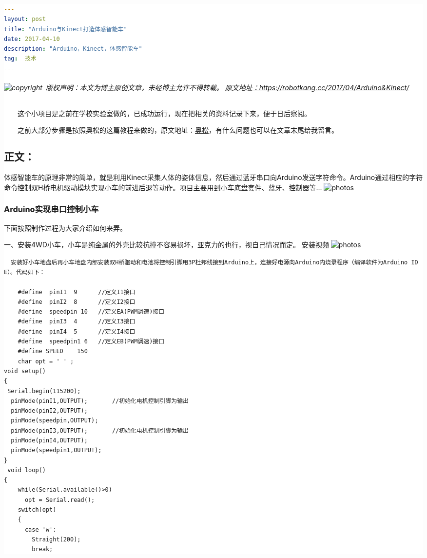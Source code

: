 ```yaml
---
layout: post
title: "Arduino与Kinect打造体感智能车"
date: 2017-04-10
description: "Arduino，Kinect，体感智能车"
tag:  技术
---   
```


<h6><img src="https://robotkang-1257995526.cos.ap-chengdu.myqcloud.com/icon/copyright.png" alt="copyright" style="display:inline;margin-bottom: -5px;" width="20" height="20"> 版权声明：本文为博主原创文章，未经博主允许不得转载。
<a target="_blank" href="https://robotkang.cc/2017/04/Arduino&Kinect/">原文地址：https://robotkang.cc/2017/04/Arduino&Kinect/</a>
</h6>
　　这个小项目是之前在学校实验室做的，已成功运行，现在把相关的资料记录下来，便于日后察阅。     

　　之前大部分步骤是按照奥松的这篇教程来做的，原文地址：<a href="http://www.alsrobot.cn/article-114.html" target="_blank">奥松</a>，有什么问题也可以在文章末尾给我留言。  
 

## 正文：
  体感智能车的原理非常的简单，就是利用Kinect采集人体的姿体信息，然后通过蓝牙串口向Arduino发送字符命令。Arduino通过相应的字符命令控制双H桥电机驱动模块实现小车的前进后退等动作。项目主要用到小车底盘套件、蓝牙、控制器等...
<img src="https://robotkang-1257995526.cos.ap-chengdu.myqcloud.com/%E6%99%BA%E8%83%BD%E8%BD%A6/1.png" width="380" height="230" alt="photos"/>

### Arduino实现串口控制小车



 下面按照制作过程为大家介绍如何来弄。


一、安装4WD小车，小车是纯金属的外壳比较抗撞不容易损坏，亚克力的也行，视自己情况而定。
[安装视频](http://v.youku.com/v_show/id_XNTU2NjY3MDI0.html)
<img src="https://robotkang-1257995526.cos.ap-chengdu.myqcloud.com/%E6%99%BA%E8%83%BD%E8%BD%A6/3.png" width="380" height="230" alt="photos"/>


      安装好小车地盘后再小车地盘内部安装双H桥驱动和电池将控制引脚用3P杜邦线接到Arduino上，连接好电源向Arduino内烧录程序（编译软件为Arduino IDE）。代码如下： 

	    #define  pinI1  9      //定义I1接口
        #define  pinI2  8      //定义I2接口
        #define  speedpin 10   //定义EA(PWM调速)接口
        #define  pinI3  4      //定义I3接口
        #define  pinI4  5      //定义I4接口
        #define  speedpin1 6   //定义EB(PWM调速)接口 
        #define SPEED    150 
        char opt = ' ' ; 
	void setup()
	{  
 	 Serial.begin(115200);
	  pinMode(pinI1,OUTPUT);       //初始化电机控制引脚为输出
	  pinMode(pinI2,OUTPUT);
	  pinMode(speedpin,OUTPUT);
	  pinMode(pinI3,OUTPUT);       //初始化电机控制引脚为输出
	  pinMode(pinI4,OUTPUT);
	  pinMode(speedpin1,OUTPUT);
	}
	 void loop()
	{
	    while(Serial.available()>0)
	      opt = Serial.read();
	    switch(opt)
	    {
	      case 'w':
	        Straight(200);
	        break;